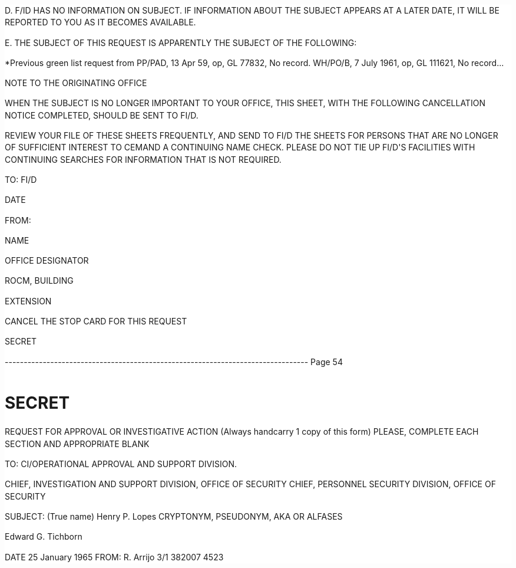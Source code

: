D. F/ID HAS NO INFORMATION ON SUBJECT. IF INFORMATION ABOUT THE SUBJECT APPEARS AT A LATER DATE, IT WILL BE REPORTED TO YOU AS IT BECOMES AVAILABLE.

E. THE SUBJECT OF THIS REQUEST IS APPARENTLY THE SUBJECT OF THE FOLLOWING:

*Previous green list request from PP/PAD, 13 Apr 59, op, GL 77832, No record. WH/PO/B, 7 July 1961, op, GL 111621, No record...

NOTE TO THE ORIGINATING OFFICE

WHEN THE SUBJECT IS NO LONGER IMPORTANT TO YOUR OFFICE, THIS SHEET, WITH THE FOLLOWING CANCELLATION NOTICE COMPLETED, SHOULD BE SENT TO FI/D.

REVIEW YOUR FILE OF THESE SHEETS FREQUENTLY, AND SEND TO FI/D THE SHEETS FOR PERSONS THAT ARE NO LONGER OF SUFFICIENT INTEREST TO CEMAND A CONTINUING NAME CHECK. PLEASE DO NOT TIE UP FI/D'S FACILITIES WITH CONTINUING SEARCHES FOR INFORMATION THAT IS NOT REQUIRED.

TO: FI/D

DATE

FROM:

NAME

OFFICE DESIGNATOR

ROCM, BUILDING

EXTENSION

CANCEL THE STOP CARD FOR THIS REQUEST

SECRET


-------------------------------------------------------------------------------- Page 54

# SECRET

REQUEST FOR APPROVAL OR INVESTIGATIVE ACTION
(Always handcarry 1 copy of this form)
PLEASE, COMPLETE EACH SECTION AND APPROPRIATE BLANK

TO:
CI/OPERATIONAL APPROVAL AND SUPPORT DIVISION.

CHIEF, INVESTIGATION AND SUPPORT DIVISION, OFFICE OF SECURITY
CHIEF, PERSONNEL SECURITY DIVISION, OFFICE OF SECURITY

SUBJECT:
(True name) Henry P. Lopes
CRYPTONYM, PSEUDONYM, AKA OR ALFASES

Edward G. Tichborn

DATE
25 January 1965
FROM: R. Arrijo
3/1
382007
4523
